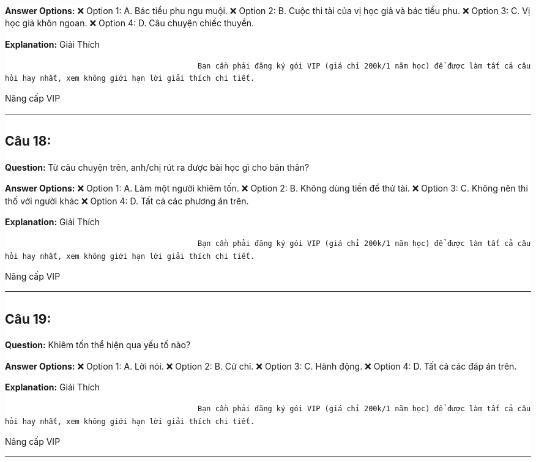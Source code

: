 **Answer Options:**
❌ Option 1: A. Bác tiều phu ngu muội.
❌ Option 2: B. Cuộc thi tài của vị học giả và bác tiều phu.
❌ Option 3: C. Vị học giả khôn ngoan.
❌ Option 4: D. Câu chuyện chiếc thuyền.

**Explanation:** Giải Thích




                                                Bạn cần phải đăng ký gói VIP (giá chỉ 200k/1 năm học) để được làm tất cả câu hỏi hay nhất, xem không giới hạn lời giải thích chi tiết.
                                            

Nâng cấp VIP

---

## Câu 18:

**Question:** Từ câu chuyện trên, anh/chị rút ra được bài học gì cho bản thân?

**Answer Options:**
❌ Option 1: A. Làm một người khiêm tốn.
❌ Option 2: B. Không dùng tiền để thử tài.
❌ Option 3: C. Không nên thi thố với người khác
❌ Option 4: D. Tất cả các phương án trên.

**Explanation:** Giải Thích




                                                Bạn cần phải đăng ký gói VIP (giá chỉ 200k/1 năm học) để được làm tất cả câu hỏi hay nhất, xem không giới hạn lời giải thích chi tiết.
                                            

Nâng cấp VIP

---

## Câu 19:

**Question:** Khiêm tốn thể hiện qua yếu tố nào?

**Answer Options:**
❌ Option 1: A. Lời nói.
❌ Option 2: B. Cử chỉ.
❌ Option 3: C. Hành động.
❌ Option 4: D. Tất cả các đáp án trên.

**Explanation:** Giải Thích




                                                Bạn cần phải đăng ký gói VIP (giá chỉ 200k/1 năm học) để được làm tất cả câu hỏi hay nhất, xem không giới hạn lời giải thích chi tiết.
                                            

Nâng cấp VIP

---